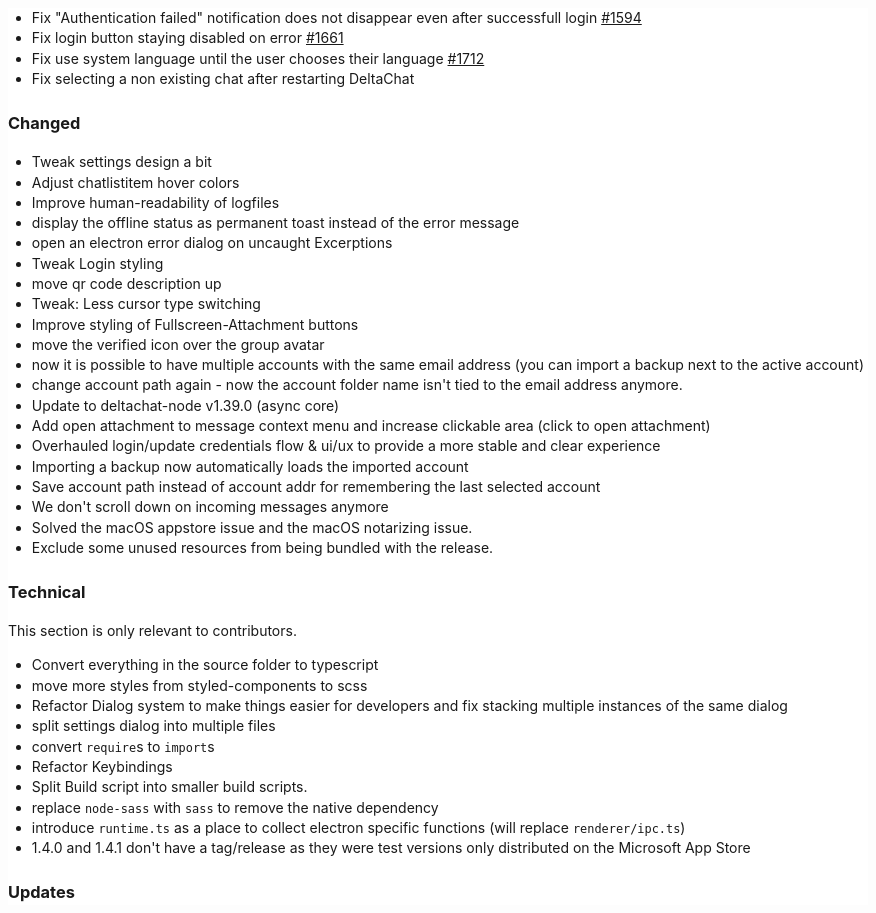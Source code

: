 - Fix "Authentication failed" notification does not disappear even after successfull login [#1594](https://github.com/deltachat/deltachat-desktop/issues/1594)
- Fix login button staying disabled on error [#1661](https://github.com/deltachat/deltachat-desktop/issues/1661)
- Fix use system language until the user chooses their language [#1712](https://github.com/deltachat/deltachat-desktop/issues/1712)
- Fix selecting a non existing chat after restarting DeltaChat

### Changed

- Tweak settings design a bit
- Adjust chatlistitem hover colors
- Improve human-readability of logfiles
- display the offline status as permanent toast instead of the error message
- open an electron error dialog on uncaught Excerptions
- Tweak Login styling
- move qr code description up
- Tweak: Less cursor type switching
- Improve styling of Fullscreen-Attachment buttons
- move the verified icon over the group avatar
- now it is possible to have multiple accounts with the same email address (you can import a backup next to the active account)
- change account path again - now the account folder name isn't tied to the email address anymore.
- Update to deltachat-node v1.39.0 (async core)
- Add open attachment to message context menu and increase clickable area (click to open attachment)
- Overhauled login/update credentials flow & ui/ux to provide a more stable and clear experience
- Importing a backup now automatically loads the imported account
- Save account path instead of account addr for remembering the last selected account
- We don't scroll down on incoming messages anymore
- Solved the macOS appstore issue and the macOS notarizing issue.
- Exclude some unused resources from being bundled with the release.

### Technical

This section is only relevant to contributors.

- Convert everything in the source folder to typescript
- move more styles from styled-components to scss
- Refactor Dialog system to make things easier for developers and fix stacking multiple instances of the same dialog
- split settings dialog into multiple files
- convert `require`s to `import`s
- Refactor Keybindings
- Split Build script into smaller build scripts.
- replace `node-sass` with `sass` to remove the native dependency
- introduce `runtime.ts` as a place to collect electron specific functions (will replace `renderer/ipc.ts`)
- 1.4.0 and 1.4.1 don't have a tag/release as they were test versions only distributed on the Microsoft App Store

### Updates
